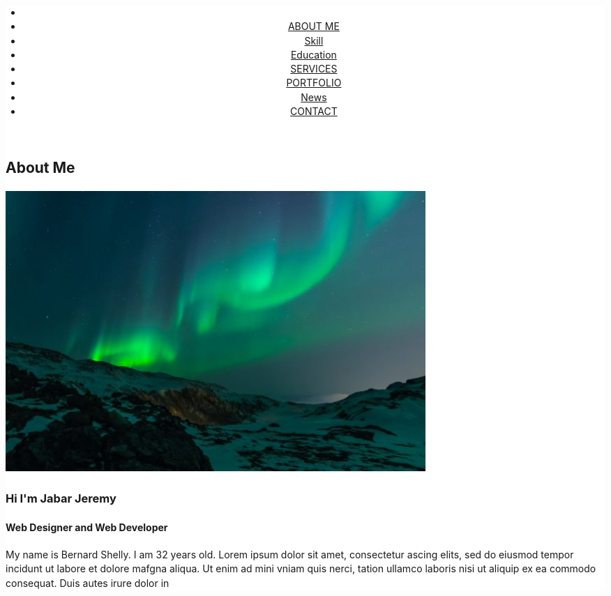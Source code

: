 <!DOCTYPE html>
<html lang="en" xmlns="http://www.w3.org/1999/html">
<head>
    <meta charset="UTF-8">
    <link href="src/css/style.css" rel="stylesheet">
    <title>Jaba | Portifolio</title>
</head>
<body>
<header >
    <div>
        <nav>
            <div>
            <ul>
                <li><a href="#index.html"></a> </li>
                <li class="active"><a href="#about">ABOUT ME </a></li>
                <li><a href="#skill">Skill</a></li>
                <li><a href="#education">Education</a></li>
                <li><a href="#service">SERVICES</a></li>
                <li><a href="#portfolio">PORTFOLIO</a></li>
                <li><a href="#news">News</a></li>
                <li><a href="#contact">CONTACT</a></li>
            </ul>
            </div>
        </nav>
    </div>
</header>
<section id="about" class="about_content">
    <div class="main_title h2">
        <h2>About Me</h2>
    </div>
    <div class="row">
        <div>
            <div class="about_column">
                <img src="src/img/sky.jpg" alt="5 Terre" style="width:70%">
            </div>
            <div>
                <h3>Hi I'm <span>Jabar Jeremy</span></h3>
                <h4>Web Designer and Web Developer</h4>
                <p>My name is Bernard Shelly. I am 32 years old.
                    Lorem ipsum dolor sit amet, consectetur ascing elits,
                    sed do eiusmod tempor incidunt ut labore et dolore mafgna aliqua.
                    Ut enim ad mini vniam quis nerci, tation ullamco laboris nisi
                    ut aliquip ex ea commodo consequat. Duis autes irure dolor in